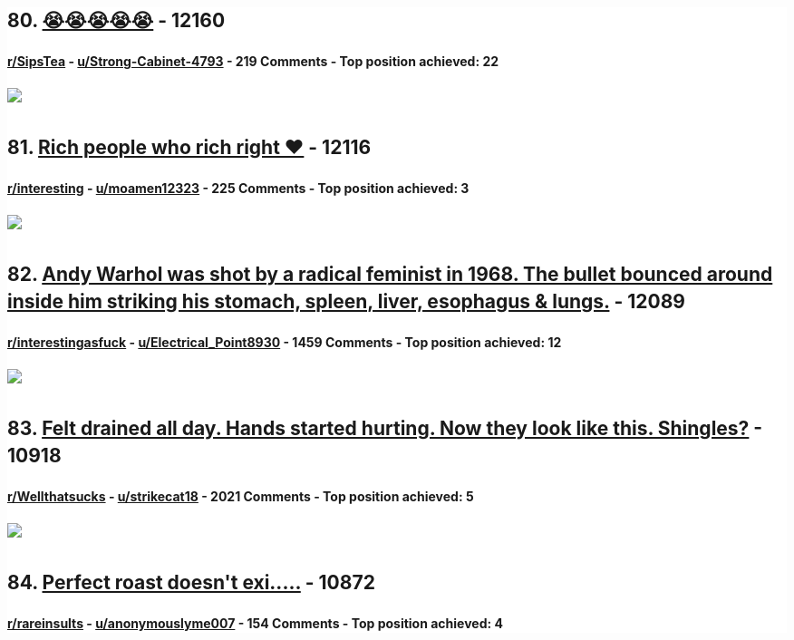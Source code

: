 ## 80. [😭😭😭😭😭](http://reddit.com/r/SipsTea/comments/1lmxyro/_/) - 12160
#### [r/SipsTea](http://reddit.com/r/SipsTea) - [u/Strong-Cabinet-4793](http://reddit.com/u/Strong-Cabinet-4793) - 219 Comments - Top position achieved: 22

<a href="https://v.redd.it/d86bfx65lq9f1"><img src="https://external-preview.redd.it/dzRlMmJuejRscTlmMfuh_B5FPEcM23Mj2d-p5A3B-a9nywc_Bga8Z94pK6xS.png?width=140&amp;height=140&amp;crop=140:140,smart&amp;format=jpg&amp;v=enabled&amp;lthumb=true&amp;s=e17fc89b4895944b18604a486a8d61e3c5d1051e"></img></a>

## 81. [Rich people who rich right ❤️](http://reddit.com/r/interesting/comments/1ln3s8f/rich_people_who_rich_right/) - 12116
#### [r/interesting](http://reddit.com/r/interesting) - [u/moamen12323](http://reddit.com/u/moamen12323) - 225 Comments - Top position achieved: 3

<a href="https://i.redd.it/f0exf8g11s9f1.jpeg"><img src="https://external-preview.redd.it/7PqCSN1PcoCYYdg5Zf86_dIikeScrpUxixUIPLKuhZE.jpeg?width=140&amp;height=140&amp;crop=140:140,smart&amp;auto=webp&amp;s=bd7ae659a6d80177aba0157cf6d4fcb8c290be8a"></img></a>

## 82. [Andy Warhol was shot by a radical feminist in 1968. The bullet bounced around inside him striking his stomach, spleen, liver, esophagus &amp; lungs.](http://reddit.com/r/interestingasfuck/comments/1lmovi0/andy_warhol_was_shot_by_a_radical_feminist_in/) - 12089
#### [r/interestingasfuck](http://reddit.com/r/interestingasfuck) - [u/Electrical_Point8930](http://reddit.com/u/Electrical_Point8930) - 1459 Comments - Top position achieved: 12

<a href="https://i.redd.it/3jq3bioano9f1.png"><img src="https://external-preview.redd.it/Pkj4UbSfr_VT5EU1v0apZiBZ6TObki667BoTwlbtXL0.png?width=140&amp;height=140&amp;crop=140:140,smart&amp;auto=webp&amp;s=4d418acd274185270330834262d5b1a0c8a18a9e"></img></a>

## 83. [Felt drained all day. Hands started hurting. Now they look like this. Shingles?](http://reddit.com/r/Wellthatsucks/comments/1lmd1bf/felt_drained_all_day_hands_started_hurting_now/) - 10918
#### [r/Wellthatsucks](http://reddit.com/r/Wellthatsucks) - [u/strikecat18](http://reddit.com/u/strikecat18) - 2021 Comments - Top position achieved: 5

<a href="https://www.reddit.com/gallery/1lmd1bf"><img src="https://external-preview.redd.it/G17iMZDSjnnB1T2gsFDASZVj7Yyiam1L88LbMd6F7SI.jpeg?width=140&amp;height=140&amp;crop=140:140,smart&amp;auto=webp&amp;s=e4fe31ff188334a19ce476ba344bdd797dd17f91"></img></a>

## 84. [Perfect roast doesn't exi.....](http://reddit.com/r/rareinsults/comments/1lmeds0/perfect_roast_doesnt_exi/) - 10872
#### [r/rareinsults](http://reddit.com/r/rareinsults) - [u/anonymouslyme007](http://reddit.com/u/anonymouslyme007) - 154 Comments - Top position achieved: 4

